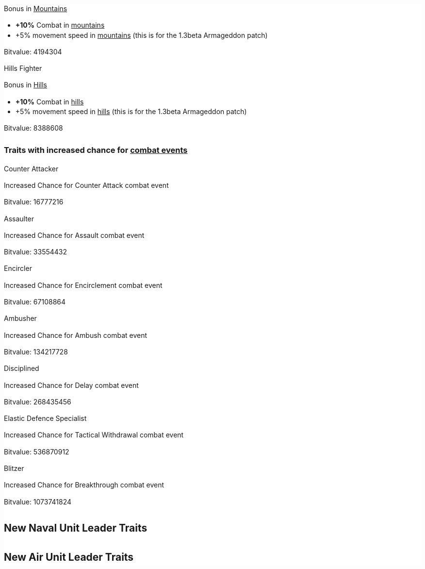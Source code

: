 Bonus in
[Mountains](/index.php?title=Mountain&action=edit&redlink=1 "Mountain (page does not exist)")

-   **+10%** Combat in
    [mountains](/index.php?title=Mountain&action=edit&redlink=1 "Mountain (page does not exist)")
-   +5% movement speed in
    [mountains](/index.php?title=Mountain&action=edit&redlink=1 "Mountain (page does not exist)")
    (this is for the 1.3beta Armageddon patch)

Bitvalue: 4194304

Hills Fighter

Bonus in
[Hills](/index.php?title=Hill&action=edit&redlink=1 "Hill (page does not exist)")

-   **+10%** Combat in
    [hills](/index.php?title=Hill&action=edit&redlink=1 "Hill (page does not exist)")
-   +5% movement speed in
    [hills](/index.php?title=Hill&action=edit&redlink=1 "Hill (page does not exist)")
    (this is for the 1.3beta Armageddon patch)

  
Bitvalue: 8388608

###  Traits with increased chance for [combat events](/Combat_event "Combat event") 

Counter Attacker

Increased Chance for Counter Attack combat event

Bitvalue: 16777216

Assaulter

Increased Chance for Assault combat event

Bitvalue: 33554432

Encircler

Increased Chance for Encirclement combat event

Bitvalue: 67108864

Ambusher

Increased Chance for Ambush combat event

Bitvalue: 134217728

Disciplined

Increased Chance for Delay combat event

Bitvalue: 268435456

Elastic Defence Specialist

Increased Chance for Tactical Withdrawal combat event

Bitvalue: 536870912

Blitzer

Increased Chance for Breakthrough combat event

Bitvalue: 1073741824

##  New Naval Unit Leader Traits 

##  New Air Unit Leader Traits 
